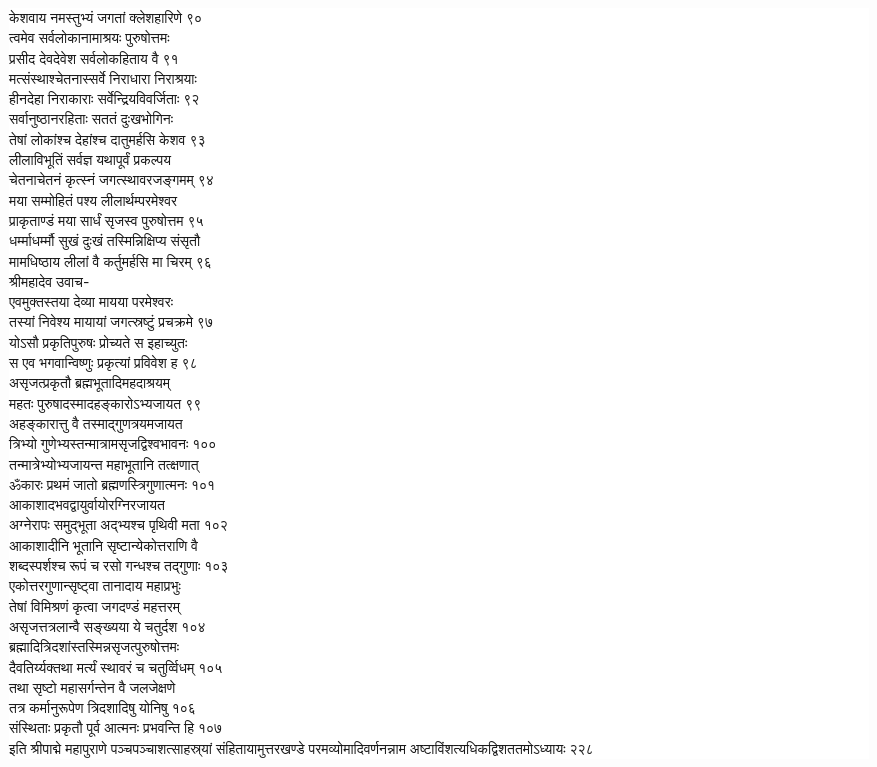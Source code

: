 केशवाय नमस्तुभ्यं जगतां क्लेशहारिणे ९०  
त्वमेव सर्वलोकानामाश्रयः पुरुषोत्तमः  
प्रसीद देवदेवेश सर्वलोकहिताय वै ९१  
मत्संस्थाश्चेतनास्सर्वे निराधारा निराश्रयाः  
हीनदेहा निराकाराः सर्वेन्द्रियविवर्जिताः ९२  
सर्वानुष्ठानरहिताः सततं दुःखभोगिनः  
तेषां लोकांश्च देहांश्च दातुमर्हसि केशव ९३  
लीलाविभूतिं सर्वज्ञ यथापूर्वं प्रकल्पय  
चेतनाचेतनं कृत्स्नं जगत्स्थावरजङ्गमम् ९४  
मया सम्मोहितं पश्य लीलार्थम्परमेश्वर  
प्राकृताण्डं मया सार्धं सृजस्व पुरुषोत्तम ९५  
धर्म्माधर्म्मौ सुखं दुःखं तस्मिन्निक्षिप्य संसृतौ  
मामधिष्ठाय लीलां वै कर्तुमर्हसि मा चिरम् ९६  
श्रीमहादेव उवाच-  
एवमुक्तस्तया देव्या मायया परमेश्वरः  
तस्यां निवेश्य मायायां जगत्स्रष्टुं प्रचक्रमे ९७  
योऽसौ प्रकृतिपुरुषः प्रोच्यते स इहाच्युतः  
स एव भगवान्विष्णुः प्रकृत्यां प्रविवेश ह ९८  
असृजत्प्रकृतौ ब्रह्मभूतादिमहदाश्रयम्  
महतः पुरुषादस्मादहङ्कारोऽभ्यजायत ९९  
अहङ्कारात्तु वै तस्माद्गुणत्रयमजायत  
त्रिभ्यो गुणेभ्यस्तन्मात्रामसृजद्विश्वभावनः १००  
तन्मात्रेभ्योभ्यजायन्त महाभूतानि तत्क्षणात्  
ॐकारः प्रथमं जातो ब्रह्मणस्त्रिगुणात्मनः १०१  
आकाशादभवद्वायुर्वायोरग्निरजायत  
अग्नेरापः समुद्भूता अद्भ्यश्च पृथिवी मता १०२  
आकाशादीनि भूतानि सृष्टान्येकोत्तराणि वै  
शब्दस्पर्शश्च रूपं च रसो गन्धश्च तद्गुणाः १०३  
एकोत्तरगुणान्सृष्ट्वा तानादाय महाप्रभुः  
तेषां विमिश्रणं कृत्वा जगदण्डं महत्तरम्  
असृजत्तत्रलान्वै सङ्ख्यया ये चतुर्दश १०४  
ब्रह्मादित्रिदशांस्तस्मिन्नसृजत्पुरुषोत्तमः  
दैवतिर्य्यक्तथा मर्त्यं स्थावरं च चतुर्व्विधम् १०५  
तथा सृष्टो महासर्गन्तेन वै जलजेक्षणे  
तत्र कर्मानुरूपेण त्रिदशादिषु योनिषु १०६  
संस्थिताः प्रकृतौ पूर्व आत्मनः प्रभवन्ति हि १०७  
इति श्रीपाद्मे महापुराणे पञ्चपञ्चाशत्साहस्र्यां संहितायामुत्तरखण्डे परमव्योमादिवर्णनन्नाम अष्टाविंशत्यधिकद्विशततमोऽध्यायः २२८